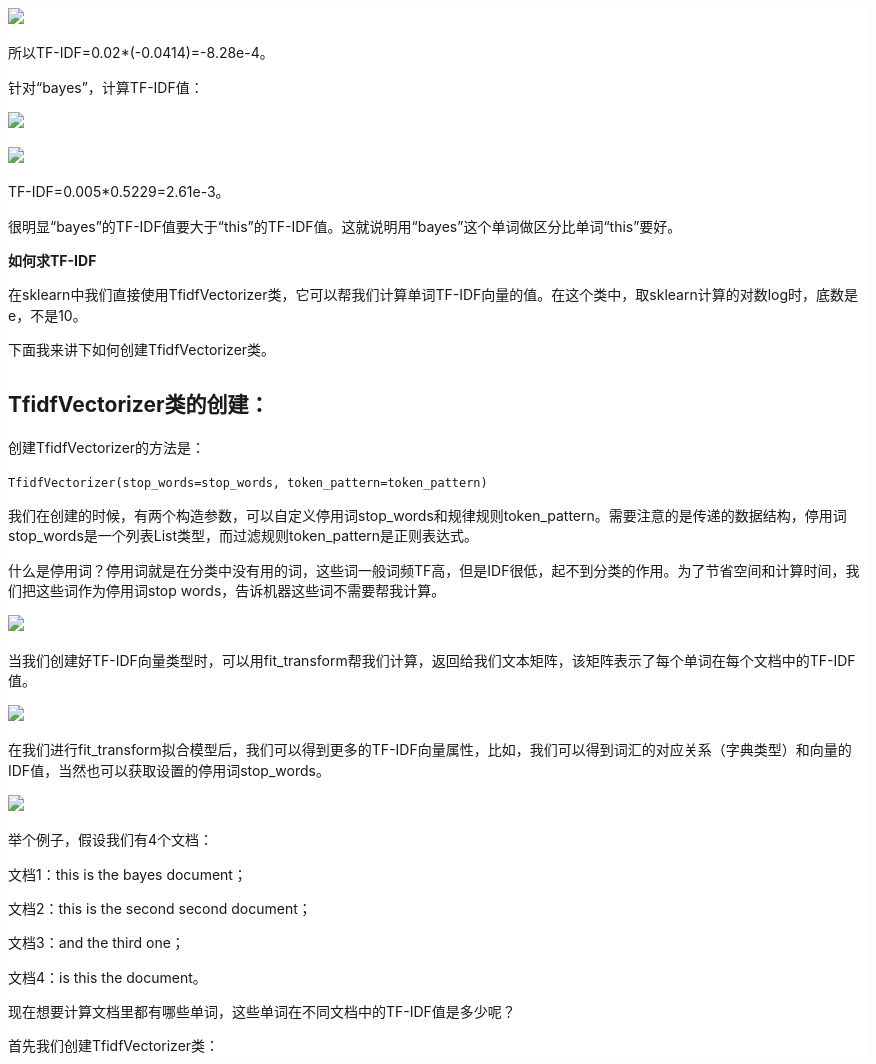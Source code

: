 ![](https://static001.geekbang.org/resource/image/b5/7e/b5ac88c4e2a71cc2d4ceef4c01e0ba7e.png?wh=403*76)

所以TF-IDF=0.02\*(-0.0414)=-8.28e-4。

针对“bayes”，计算TF-IDF值：

![](https://static001.geekbang.org/resource/image/3b/8d/3bbe56a7b76513604bfe6b39b890dd8d.png?wh=241*53)

![](https://static001.geekbang.org/resource/image/1e/2e/1e8b7465b9949fe071e95aede172a52e.png?wh=375*50)

TF-IDF=0.005\*0.5229=2.61e-3。

很明显“bayes”的TF-IDF值要大于“this”的TF-IDF值。这就说明用“bayes”这个单词做区分比单词“this”要好。

**如何求TF-IDF**

在sklearn中我们直接使用TfidfVectorizer类，它可以帮我们计算单词TF-IDF向量的值。在这个类中，取sklearn计算的对数log时，底数是e，不是10。

下面我来讲下如何创建TfidfVectorizer类。

## TfidfVectorizer类的创建：

创建TfidfVectorizer的方法是：

```
TfidfVectorizer(stop_words=stop_words, token_pattern=token_pattern)

```

我们在创建的时候，有两个构造参数，可以自定义停用词stop\_words和规律规则token\_pattern。需要注意的是传递的数据结构，停用词stop\_words是一个列表List类型，而过滤规则token\_pattern是正则表达式。

什么是停用词？停用词就是在分类中没有用的词，这些词一般词频TF高，但是IDF很低，起不到分类的作用。为了节省空间和计算时间，我们把这些词作为停用词stop words，告诉机器这些词不需要帮我计算。

![](https://static001.geekbang.org/resource/image/04/e9/040723cc99b36e8ad7e45aa31e0690e9.png?wh=592*97)

当我们创建好TF-IDF向量类型时，可以用fit\_transform帮我们计算，返回给我们文本矩阵，该矩阵表示了每个单词在每个文档中的TF-IDF值。

![](https://static001.geekbang.org/resource/image/0d/43/0d2263fbc97beb520680382f08656b43.png?wh=468*71)

在我们进行fit\_transform拟合模型后，我们可以得到更多的TF-IDF向量属性，比如，我们可以得到词汇的对应关系（字典类型）和向量的IDF值，当然也可以获取设置的停用词stop\_words。

![](https://static001.geekbang.org/resource/image/a4/6b/a42780a5bca0531e75a294b4e2fe356b.png?wh=468*128)

举个例子，假设我们有4个文档：

文档1：this is the bayes document；

文档2：this is the second second document；

文档3：and the third one；

文档4：is this the document。

现在想要计算文档里都有哪些单词，这些单词在不同文档中的TF-IDF值是多少呢？

首先我们创建TfidfVectorizer类：
